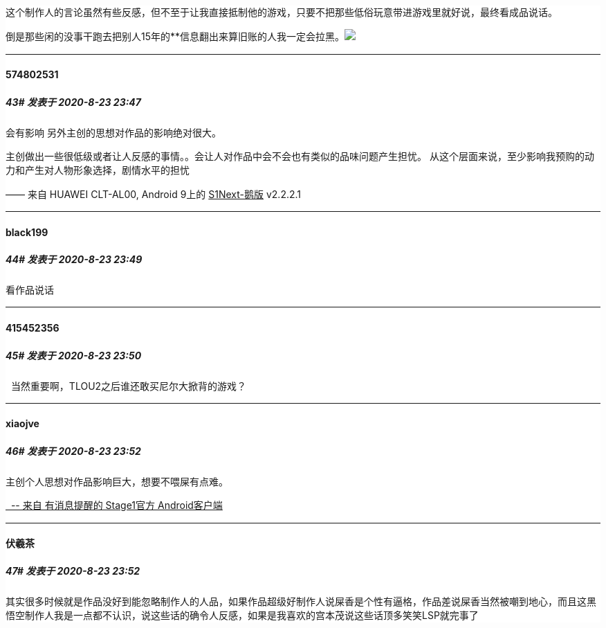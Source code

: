 
这个制作人的言论虽然有些反感，但不至于让我直接抵制他的游戏，只要不把那些低俗玩意带进游戏里就好说，最终看成品说话。


倒是那些闲的没事干跑去把别人15年的**信息翻出来算旧账的人我一定会拉黑。<img src="https://static.saraba1st.com/image/smiley/face2017/049.png" referrerpolicy="no-referrer">


-----

####  574802531  
##### 43#       发表于 2020-8-23 23:47


会有影响
另外主创的思想对作品的影响绝对很大。

主创做出一些很低级或者让人反感的事情。。会让人对作品中会不会也有类似的品味问题产生担忧。
从这个层面来说，至少影响我预购的动力和产生对人物形象选择，剧情水平的担忧

—— 来自 HUAWEI CLT-AL00, Android 9上的 [S1Next-鹅版](https://github.com/ykrank/S1-Next/releases) v2.2.2.1


-----

####  black199  
##### 44#       发表于 2020-8-23 23:49


看作品说话


-----

####  415452356  
##### 45#       发表于 2020-8-23 23:50


  当然重要啊，TLOU2之后谁还敢买尼尔大掀背的游戏？


-----

####  xiaojve  
##### 46#       发表于 2020-8-23 23:52


主创个人思想对作品影响巨大，想要不喂屎有点难。

[  -- 来自 有消息提醒的 Stage1官方 Android客户端](https://www.coolapk.com/apk/140634)


-----

####  伏羲茶  
##### 47#       发表于 2020-8-23 23:52


其实很多时候就是作品没好到能忽略制作人的人品，如果作品超级好制作人说屎香是个性有逼格，作品差说屎香当然被嘲到地心，而且这黑悟空制作人我是一点都不认识，说这些话的确令人反感，如果是我喜欢的宫本茂说这些话顶多笑笑LSP就完事了
